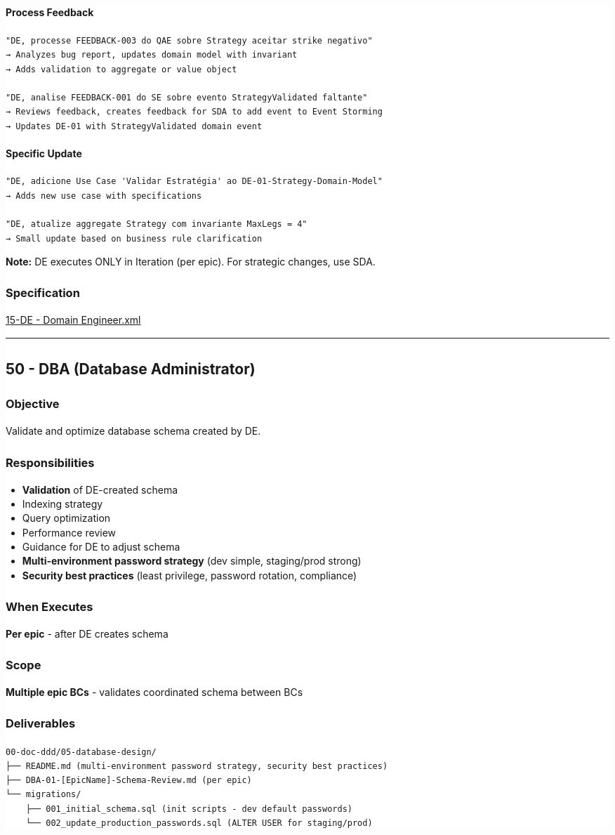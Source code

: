 #### Process Feedback
```
"DE, processe FEEDBACK-003 do QAE sobre Strategy aceitar strike negativo"
→ Analyzes bug report, updates domain model with invariant
→ Adds validation to aggregate or value object

"DE, analise FEEDBACK-001 do SE sobre evento StrategyValidated faltante"
→ Reviews feedback, creates feedback for SDA to add event to Event Storming
→ Updates DE-01 with StrategyValidated domain event
```

#### Specific Update
```
"DE, adicione Use Case 'Validar Estratégia' ao DE-01-Strategy-Domain-Model"
→ Adds new use case with specifications

"DE, atualize aggregate Strategy com invariante MaxLegs = 4"
→ Small update based on business rule clarification
```

**Note:** DE executes ONLY in Iteration (per epic). For strategic changes, use SDA.

### Specification
[15-DE - Domain Engineer.xml](../15-DE%20-%20Domain%20Engineer.xml)

---

## 50 - DBA (Database Administrator)

### Objective
Validate and optimize database schema created by DE.

### Responsibilities
- **Validation** of DE-created schema
- Indexing strategy
- Query optimization
- Performance review
- Guidance for DE to adjust schema
- **Multi-environment password strategy** (dev simple, staging/prod strong)
- **Security best practices** (least privilege, password rotation, compliance)

### When Executes
**Per epic** - after DE creates schema

### Scope
**Multiple epic BCs** - validates coordinated schema between BCs

### Deliverables
```
00-doc-ddd/05-database-design/
├── README.md (multi-environment password strategy, security best practices)
├── DBA-01-[EpicName]-Schema-Review.md (per epic)
└── migrations/
    ├── 001_initial_schema.sql (init scripts - dev default passwords)
    └── 002_update_production_passwords.sql (ALTER USER for staging/prod)
```
